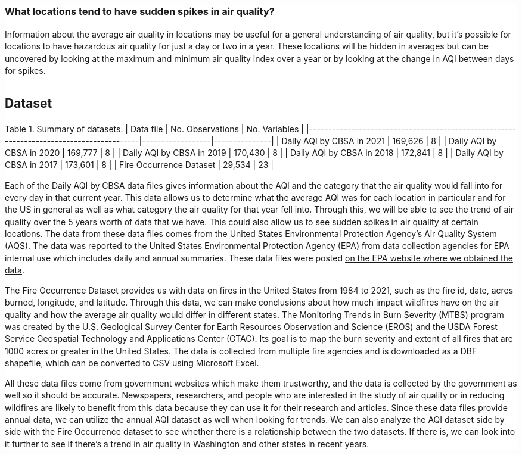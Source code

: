 ### What locations tend to have sudden spikes in air quality?
Information about the average air quality in locations may be useful for a general understanding of air quality, but it’s possible for locations to have hazardous air quality for just a day or two in a year. These locations will be hidden in averages but can be uncovered by looking at the maximum and minimum air quality index over a year or by looking at the change in AQI between days for spikes.

## Dataset
Table 1. Summary of datasets.
| Data file                                                                               | No. Observations | No. Variables |
|-----------------------------------------------------------------------------------------|------------------|---------------|
| [Daily AQI by CBSA in 2021](https://aqs.epa.gov/aqsweb/airdata/download_files.html#AQI) | 169,626          | 8             |
| [Daily AQI by CBSA in 2020](https://aqs.epa.gov/aqsweb/airdata/download_files.html#AQI) | 169,777          | 8             |
| [Daily AQI by CBSA in 2019](https://aqs.epa.gov/aqsweb/airdata/download_files.html#AQI) | 170,430          | 8             |
| [Daily AQI by CBSA in 2018](https://aqs.epa.gov/aqsweb/airdata/download_files.html#AQI) | 172,841          | 8             |
| [Daily AQI by CBSA in 2017](https://aqs.epa.gov/aqsweb/airdata/download_files.html#AQI) | 173,601          | 8             |
| [Fire Occurrence Dataset](https://www.mtbs.gov/direct-download)                         | 29,534           | 23            |

Each of the Daily AQI by CBSA data files gives information about the AQI and the category that the air quality would fall into for every day in that current year. This data allows us to determine what the average AQI was for each location in particular and for the US in general as well as what category the air quality for that year fell into. Through this, we will be able to see the trend of air quality over the 5 years worth of data that we have. This could also allow us to see sudden spikes in air quality at certain locations. The data from these data files comes from the United States Environmental Protection Agency’s Air Quality System (AQS). The data was reported to the United States Environmental Protection Agency (EPA) from data collection agencies for EPA internal use which includes daily and annual summaries. These data files were posted [on the EPA website where we obtained the data](https://aqs.epa.gov/aqsweb/airdata/download_files.html#AQI).

The Fire Occurrence Dataset provides us with data on fires in the United States from 1984 to 2021, such as the fire id, date, acres burned, longitude, and latitude. Through this data, we can make conclusions about how much impact wildfires have on the air quality and how the average air quality would differ in different states. The Monitoring Trends in Burn Severity (MTBS) program was created by the U.S. Geological Survey Center for Earth Resources Observation and Science (EROS) and the USDA Forest Service Geospatial Technology and Applications Center (GTAC). Its goal is to map the burn severity and extent of all fires that are 1000 acres or greater in the United States. The data is collected from multiple fire agencies and is downloaded as a DBF shapefile, which can be converted to CSV using Microsoft Excel.

All these data files come from government websites which make them trustworthy, and the data is collected by the government as well so it should be accurate. Newspapers, researchers, and people who are interested in the study of air quality or in reducing wildfires are likely to benefit from this data because they can use it for their research and articles. Since these data files provide annual data, we can utilize the annual AQI dataset as well when looking for trends. We can also analyze the AQI dataset side by side with the Fire Occurrence dataset to see whether there is a relationship between the two datasets. If there is, we can look into it further to see if there’s a trend in air quality in Washington and other states in recent years.
